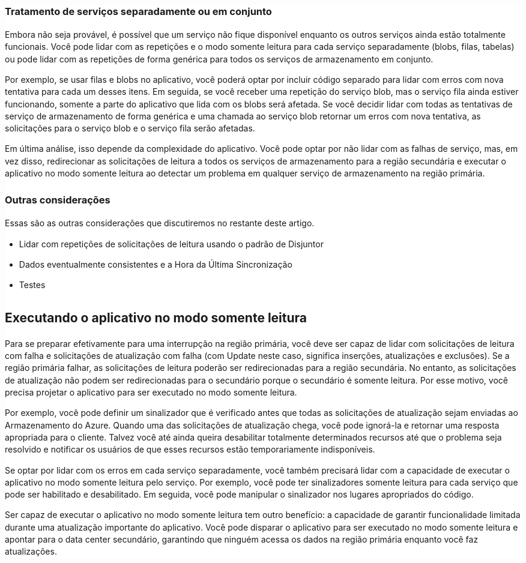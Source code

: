 ### <a name="handling-services-separately-or-all-together"></a>Tratamento de serviços separadamente ou em conjunto

Embora não seja provável, é possível que um serviço não fique disponível enquanto os outros serviços ainda estão totalmente funcionais. Você pode lidar com as repetições e o modo somente leitura para cada serviço separadamente (blobs, filas, tabelas) ou pode lidar com as repetições de forma genérica para todos os serviços de armazenamento em conjunto.

Por exemplo, se usar filas e blobs no aplicativo, você poderá optar por incluir código separado para lidar com erros com nova tentativa para cada um desses itens. Em seguida, se você receber uma repetição do serviço blob, mas o serviço fila ainda estiver funcionando, somente a parte do aplicativo que lida com os blobs será afetada. Se você decidir lidar com todas as tentativas de serviço de armazenamento de forma genérica e uma chamada ao serviço blob retornar um erros com nova tentativa, as solicitações para o serviço blob e o serviço fila serão afetadas.

Em última análise, isso depende da complexidade do aplicativo. Você pode optar por não lidar com as falhas de serviço, mas, em vez disso, redirecionar as solicitações de leitura a todos os serviços de armazenamento para a região secundária e executar o aplicativo no modo somente leitura ao detectar um problema em qualquer serviço de armazenamento na região primária.

### <a name="other-considerations"></a>Outras considerações

Essas são as outras considerações que discutiremos no restante deste artigo.

* Lidar com repetições de solicitações de leitura usando o padrão de Disjuntor

* Dados eventualmente consistentes e a Hora da Última Sincronização

* Testes

## <a name="running-your-application-in-read-only-mode"></a>Executando o aplicativo no modo somente leitura

Para se preparar efetivamente para uma interrupção na região primária, você deve ser capaz de lidar com solicitações de leitura com falha e solicitações de atualização com falha (com Update neste caso, significa inserções, atualizações e exclusões). Se a região primária falhar, as solicitações de leitura poderão ser redirecionadas para a região secundária. No entanto, as solicitações de atualização não podem ser redirecionadas para o secundário porque o secundário é somente leitura. Por esse motivo, você precisa projetar o aplicativo para ser executado no modo somente leitura.

Por exemplo, você pode definir um sinalizador que é verificado antes que todas as solicitações de atualização sejam enviadas ao Armazenamento do Azure. Quando uma das solicitações de atualização chega, você pode ignorá-la e retornar uma resposta apropriada para o cliente. Talvez você até ainda queira desabilitar totalmente determinados recursos até que o problema seja resolvido e notificar os usuários de que esses recursos estão temporariamente indisponíveis.

Se optar por lidar com os erros em cada serviço separadamente, você também precisará lidar com a capacidade de executar o aplicativo no modo somente leitura pelo serviço. Por exemplo, você pode ter sinalizadores somente leitura para cada serviço que pode ser habilitado e desabilitado. Em seguida, você pode manipular o sinalizador nos lugares apropriados do código.

Ser capaz de executar o aplicativo no modo somente leitura tem outro benefício: a capacidade de garantir funcionalidade limitada durante uma atualização importante do aplicativo. Você pode disparar o aplicativo para ser executado no modo somente leitura e apontar para o data center secundário, garantindo que ninguém acessa os dados na região primária enquanto você faz atualizações.
